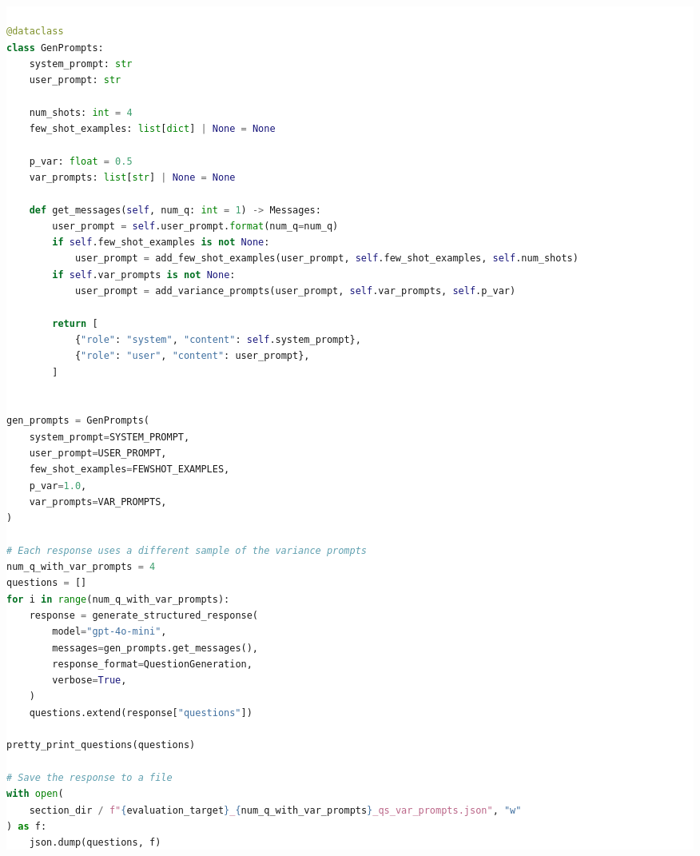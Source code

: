 ```python

@dataclass
class GenPrompts:
    system_prompt: str
    user_prompt: str

    num_shots: int = 4
    few_shot_examples: list[dict] | None = None

    p_var: float = 0.5
    var_prompts: list[str] | None = None

    def get_messages(self, num_q: int = 1) -> Messages:
        user_prompt = self.user_prompt.format(num_q=num_q)
        if self.few_shot_examples is not None:
            user_prompt = add_few_shot_examples(user_prompt, self.few_shot_examples, self.num_shots)
        if self.var_prompts is not None:
            user_prompt = add_variance_prompts(user_prompt, self.var_prompts, self.p_var)

        return [
            {"role": "system", "content": self.system_prompt},
            {"role": "user", "content": user_prompt},
        ]


gen_prompts = GenPrompts(
    system_prompt=SYSTEM_PROMPT,
    user_prompt=USER_PROMPT,
    few_shot_examples=FEWSHOT_EXAMPLES,
    p_var=1.0,
    var_prompts=VAR_PROMPTS,
)

# Each response uses a different sample of the variance prompts
num_q_with_var_prompts = 4
questions = []
for i in range(num_q_with_var_prompts):
    response = generate_structured_response(
        model="gpt-4o-mini",
        messages=gen_prompts.get_messages(),
        response_format=QuestionGeneration,
        verbose=True,
    )
    questions.extend(response["questions"])

pretty_print_questions(questions)

# Save the response to a file
with open(
    section_dir / f"{evaluation_target}_{num_q_with_var_prompts}_qs_var_prompts.json", "w"
) as f:
    json.dump(questions, f)
```
